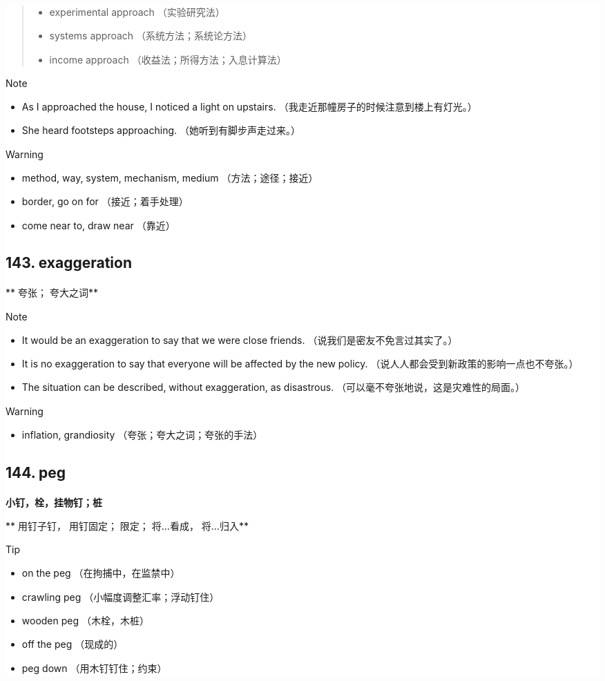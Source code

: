 > - experimental approach （实验研究法）
>
> - systems approach （系统方法；系统论方法）
>
> - income approach （收益法；所得方法；入息计算法）
>

> [!NOTE]
>
> - As I approached the house, I noticed a light on upstairs. （我走近那幢房子的时候注意到楼上有灯光。）
>
> - She heard footsteps approaching. （她听到有脚步声走过来。）
>

> [!WARNING]
>
> - method, way, system, mechanism, medium （方法；途径；接近）
>
> - border, go on for （接近；着手处理）
>
> - come near to, draw near （靠近）
>

## 143. exaggeration

** 夸张； 夸大之词**

> [!NOTE]
>
> - It would be an exaggeration to say that we were close friends. （说我们是密友不免言过其实了。）
>
> - It is no exaggeration to say that everyone will be affected by the new policy. （说人人都会受到新政策的影响一点也不夸张。）
>
> - The situation can be described, without exaggeration, as disastrous. （可以毫不夸张地说，这是灾难性的局面。）
>

> [!WARNING]
>
> - inflation, grandiosity （夸张；夸大之词；夸张的手法）
>

## 144. peg

**小钉，栓，挂物钉；桩**

** 用钉子钉， 用钉固定； 限定； 将…看成， 将…归入**

> [!TIP]
>
> - on the peg （在拘捕中，在监禁中）
>
> - crawling peg （小幅度调整汇率；浮动钉住）
>
> - wooden peg （木栓，木桩）
>
> - off the peg （现成的）
>
> - peg down （用木钉钉住；约束）
>
